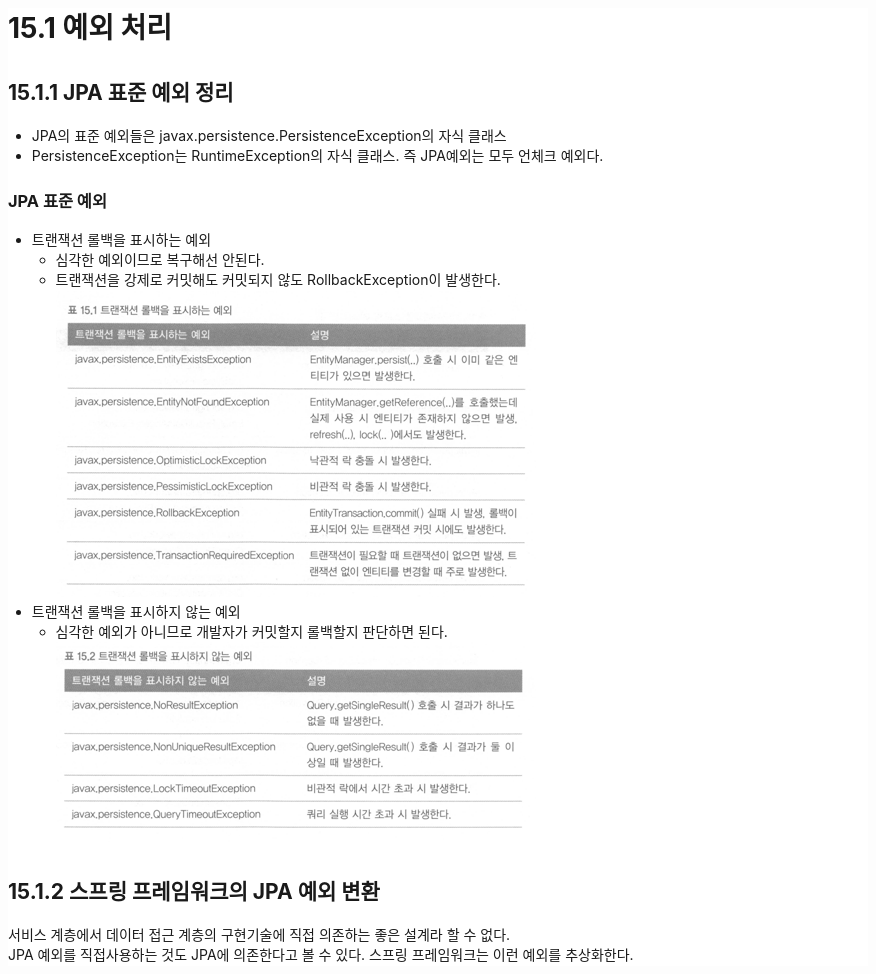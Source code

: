 # 15.1 예외 처리
## 15.1.1 JPA 표준 예외 정리
- JPA의 표준 예외들은 javax.persistence.PersistenceException의 자식 클래스
- PersistenceException는 RuntimeException의 자식 클래스. 즉 JPA예외는 모두 언체크 예외다.

### JPA 표준 예외
- 트랜잭션 롤백을 표시하는 예외
  - 심각한 예외이므로 복구해선 안된다.
  - 트랜잭션을 강제로 커밋해도 커밋되지 않도 RollbackException이 발생한다.  
  ![img.png](img.png)
- 트랜잭션 롤백을 표시하지 않는 예외
  - 심각한 예외가 아니므로 개발자가 커밋할지 롤백할지 판단하면 된다.  
  ![img_1.png](img_1.png)

## 15.1.2 스프링 프레임워크의 JPA 예외 변환
서비스 계층에서 데이터 접근 계층의 구현기술에 직접 의존하는 좋은 설계라 할 수 없다.  
JPA 예외를 직접사용하는 것도 JPA에 의존한다고 볼 수 있다. 스프링 프레임워크는 이런 예외를 추상화한다.  